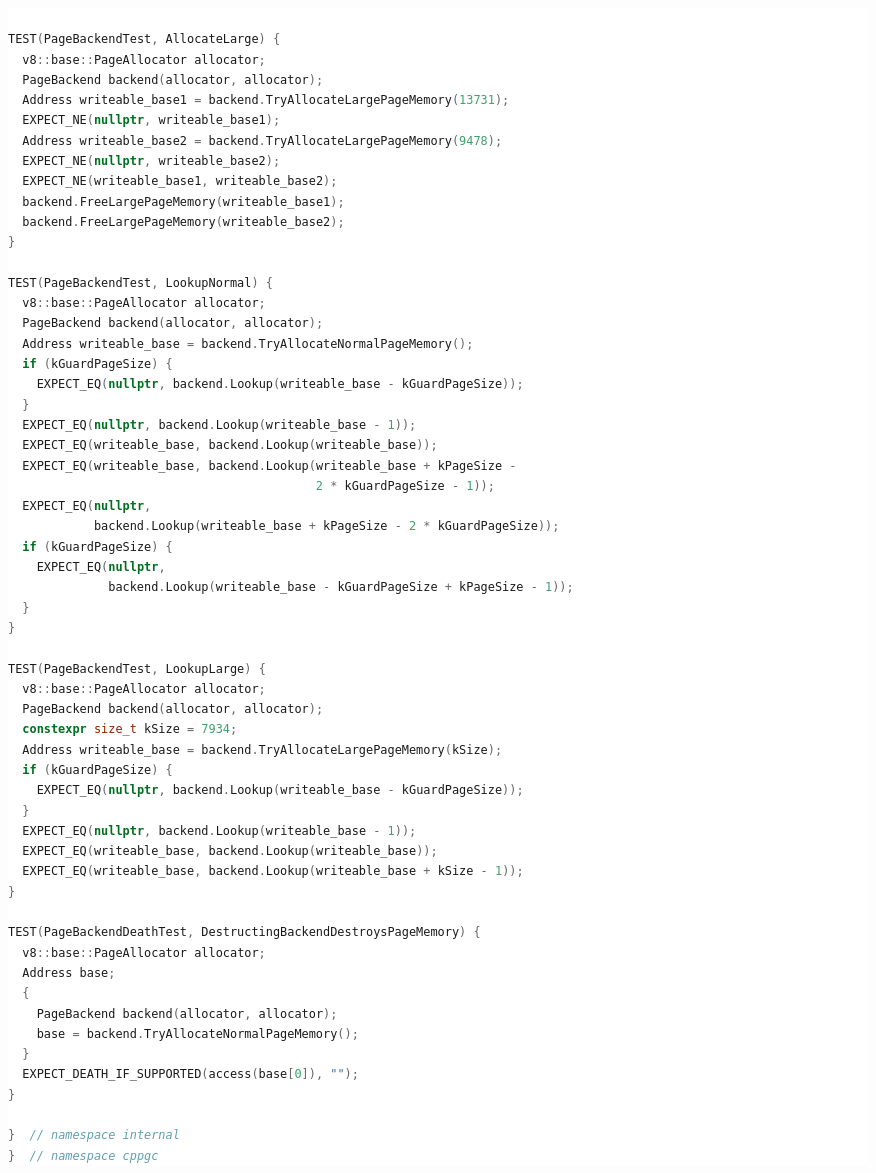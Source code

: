 ```cpp

TEST(PageBackendTest, AllocateLarge) {
  v8::base::PageAllocator allocator;
  PageBackend backend(allocator, allocator);
  Address writeable_base1 = backend.TryAllocateLargePageMemory(13731);
  EXPECT_NE(nullptr, writeable_base1);
  Address writeable_base2 = backend.TryAllocateLargePageMemory(9478);
  EXPECT_NE(nullptr, writeable_base2);
  EXPECT_NE(writeable_base1, writeable_base2);
  backend.FreeLargePageMemory(writeable_base1);
  backend.FreeLargePageMemory(writeable_base2);
}

TEST(PageBackendTest, LookupNormal) {
  v8::base::PageAllocator allocator;
  PageBackend backend(allocator, allocator);
  Address writeable_base = backend.TryAllocateNormalPageMemory();
  if (kGuardPageSize) {
    EXPECT_EQ(nullptr, backend.Lookup(writeable_base - kGuardPageSize));
  }
  EXPECT_EQ(nullptr, backend.Lookup(writeable_base - 1));
  EXPECT_EQ(writeable_base, backend.Lookup(writeable_base));
  EXPECT_EQ(writeable_base, backend.Lookup(writeable_base + kPageSize -
                                           2 * kGuardPageSize - 1));
  EXPECT_EQ(nullptr,
            backend.Lookup(writeable_base + kPageSize - 2 * kGuardPageSize));
  if (kGuardPageSize) {
    EXPECT_EQ(nullptr,
              backend.Lookup(writeable_base - kGuardPageSize + kPageSize - 1));
  }
}

TEST(PageBackendTest, LookupLarge) {
  v8::base::PageAllocator allocator;
  PageBackend backend(allocator, allocator);
  constexpr size_t kSize = 7934;
  Address writeable_base = backend.TryAllocateLargePageMemory(kSize);
  if (kGuardPageSize) {
    EXPECT_EQ(nullptr, backend.Lookup(writeable_base - kGuardPageSize));
  }
  EXPECT_EQ(nullptr, backend.Lookup(writeable_base - 1));
  EXPECT_EQ(writeable_base, backend.Lookup(writeable_base));
  EXPECT_EQ(writeable_base, backend.Lookup(writeable_base + kSize - 1));
}

TEST(PageBackendDeathTest, DestructingBackendDestroysPageMemory) {
  v8::base::PageAllocator allocator;
  Address base;
  {
    PageBackend backend(allocator, allocator);
    base = backend.TryAllocateNormalPageMemory();
  }
  EXPECT_DEATH_IF_SUPPORTED(access(base[0]), "");
}

}  // namespace internal
}  // namespace cppgc
```